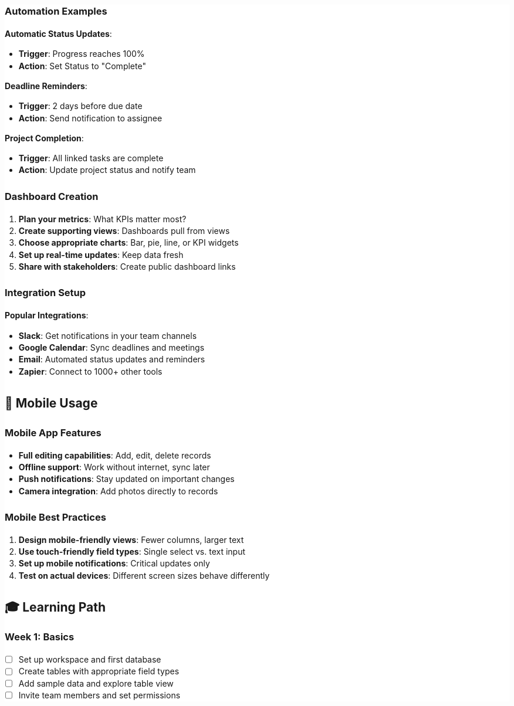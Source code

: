 ### Automation Examples
**Automatic Status Updates**:
- **Trigger**: Progress reaches 100%
- **Action**: Set Status to "Complete"

**Deadline Reminders**:
- **Trigger**: 2 days before due date
- **Action**: Send notification to assignee

**Project Completion**:
- **Trigger**: All linked tasks are complete
- **Action**: Update project status and notify team

### Dashboard Creation
1. **Plan your metrics**: What KPIs matter most?
2. **Create supporting views**: Dashboards pull from views
3. **Choose appropriate charts**: Bar, pie, line, or KPI widgets
4. **Set up real-time updates**: Keep data fresh
5. **Share with stakeholders**: Create public dashboard links

### Integration Setup
**Popular Integrations**:
- **Slack**: Get notifications in your team channels
- **Google Calendar**: Sync deadlines and meetings
- **Email**: Automated status updates and reminders
- **Zapier**: Connect to 1000+ other tools

## 📱 Mobile Usage

### Mobile App Features
- **Full editing capabilities**: Add, edit, delete records
- **Offline support**: Work without internet, sync later
- **Push notifications**: Stay updated on important changes
- **Camera integration**: Add photos directly to records

### Mobile Best Practices
1. **Design mobile-friendly views**: Fewer columns, larger text
2. **Use touch-friendly field types**: Single select vs. text input
3. **Set up mobile notifications**: Critical updates only
4. **Test on actual devices**: Different screen sizes behave differently

## 🎓 Learning Path

### Week 1: Basics
- [ ] Set up workspace and first database
- [ ] Create tables with appropriate field types
- [ ] Add sample data and explore table view
- [ ] Invite team members and set permissions
